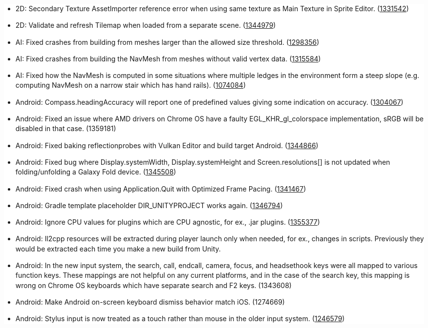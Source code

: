 *   2D: Secondary Texture AssetImporter reference error when using same texture as Main Texture in Sprite Editor. ([1331542](https://issuetracker.unity3d.com/issues/secondary-texture-assetimporter-reference-error-when-using-same-texture-as-main-texture-in-sprite-editor))
    
*   2D: Validate and refresh Tilemap when loaded from a separate scene. ([1344979](https://issuetracker.unity3d.com/issues/tiles-are-not-animated-when-one-scene-loads-from-another-scene))
    
*   AI: Fixed crashes from building from meshes larger than the allowed size threshold. ([1298356](https://issuetracker.unity3d.com/issues/crash-on-rasterizetri-when-baking-navmesh))
    
*   AI: Fixed crashes from building the NavMesh from meshes without valid vertex data. ([1315584](https://issuetracker.unity3d.com/issues/crash-on-rasterizetri-when-static-batching-passes-invalid-mesh-data-into-the-navmesh-build-process))
    
*   AI: Fixed how the NavMesh is computed in some situations where multiple ledges in the environment form a steep slope (e.g. computing NavMesh on a narrow stair which has hand rails). ([1074084](https://issuetracker.unity3d.com/issues/a-small-gap-is-created-in-the-default-navmesh-when-setting-step-height-from-0-dot-76-to-1-dot-08-and-baking-navmesh))
    
*   Android: Compass.headingAccuracy will report one of predefined values giving some indication on accuracy. ([1304067](https://issuetracker.unity3d.com/issues/android-input-dot-compass-dot-headingaccuracy-is-always-set-to-0))
    
*   Android: Fixed an issue where AMD drivers on Chrome OS have a faulty EGL\_KHR\_gl\_colorspace implementation, sRGB will be disabled in that case. (1359181)
    
*   Android: Fixed baking reflectionprobes with Vulkan Editor and build target Android. ([1344866](https://issuetracker.unity3d.com/issues/image-invalid-format-error-is-thrown-when-generating-lights-on-vulkan-graphics-api-and-android-build-target))
    
*   Android: Fixed bug where Display.systemWidth, Display.systemHeight and Screen.resolutions\[\] is not updated when folding/unfolding a Galaxy Fold device. ([1345508](https://issuetracker.unity3d.com/issues/android-display-dot-systemwidth-slash-height-value-isnt-updated-when-the-phone-is-folded-slash-unfolded))
    
*   Android: Fixed crash when using Application.Quit with Optimized Frame Pacing. ([1341467](https://issuetracker.unity3d.com/issues/application-dot-quit-exits-with-signal-11-sigsegv))
    
*   Android: Gradle template placeholder DIR\_UNITYPROJECT works again. ([1346794](https://issuetracker.unity3d.com/issues/android-template-variable-star-star-dir-unityproject-star-star-is-not-properly-substituted-when-exporting-a-gradle-project))
    
*   Android: Ignore CPU values for plugins which are CPU agnostic, for ex., .jar plugins. ([1355377](https://issuetracker.unity3d.com/issues/android-il2cpp-jar-file-not-included-in-build-when-building-apk-with-il2cpp-and-only-arm64-target-architecture-selected))
    
*   Android: Il2cpp resources will be extracted during player launch only when needed, for ex., changes in scripts. Previously they would be extracted each time you make a new build from Unity.
    
*   Android: In the new input system, the search, call, endcall, camera, focus, and headsethook keys were all mapped to various function keys. These mappings are not helpful on any current platforms, and in the case of the search key, this mapping is wrong on Chrome OS keyboards which have separate search and F2 keys. (1343608)
    
*   Android: Make Android on-screen keyboard dismiss behavior match iOS. (1274669)
    
*   Android: Stylus input is now treated as a touch rather than mouse in the older input system. ([1246579](https://issuetracker.unity3d.com/issues/samsung-s-pen-touches-are-not-registered-when-samsung-s-pen-is-used-to-touch-screen))
    